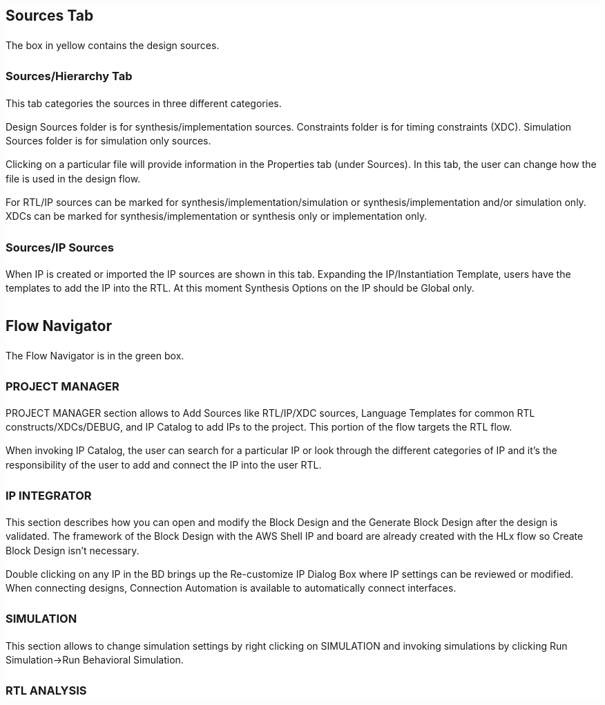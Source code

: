 ## Sources Tab

The box in yellow contains the design sources.

### Sources/Hierarchy Tab

This tab categories the sources in three different categories.

Design Sources folder is for synthesis/implementation sources.  Constraints folder is for timing constraints (XDC).  Simulation Sources folder is for simulation only sources.

Clicking on a particular file will provide information in the Properties tab (under Sources).  In this tab, the user can change how the file is used in the design flow.

For RTL/IP sources can be marked for synthesis/implementation/simulation or synthesis/implementation and/or simulation only.  XDCs can be marked for synthesis/implementation or synthesis only or implementation only.

### Sources/IP Sources

When IP is created or imported the IP sources are shown in this tab.  Expanding the IP/Instantiation Template, users have the templates to add the IP into the RTL.  At this moment Synthesis Options on the IP should be Global only.

## Flow Navigator

The Flow Navigator is in the green box.

### PROJECT MANAGER

PROJECT MANAGER section allows to Add Sources like RTL/IP/XDC sources, Language Templates for common RTL constructs/XDCs/DEBUG, and IP Catalog to add IPs to the project.  This portion of the flow targets the RTL flow.

When invoking IP Catalog, the user can search for a particular IP or look through the different categories of IP and it’s the responsibility of the user to add and connect the IP into the user RTL.  


### IP INTEGRATOR

This section describes how you can open and modify the Block Design and the Generate Block Design after the design is validated.  The framework of the Block Design with the AWS Shell IP and board are already created with the HLx flow so Create Block Design isn’t necessary.

Double clicking on any IP in the BD brings up the Re-customize IP Dialog Box where IP settings can be reviewed or modified.  When connecting designs, Connection Automation is available to automatically connect interfaces.

### SIMULATION

This section allows to change simulation settings by right clicking on SIMULATION and invoking simulations by clicking Run Simulation->Run Behavioral Simulation. 

### RTL ANALYSIS
